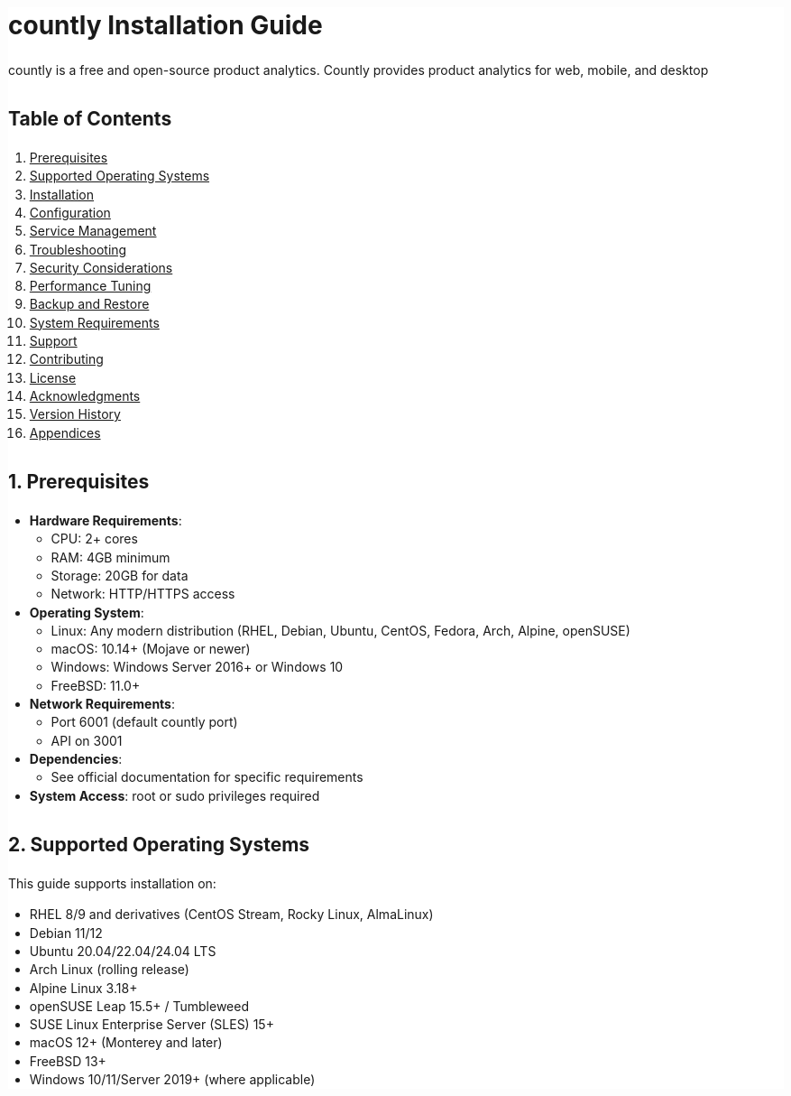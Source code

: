 # countly Installation Guide

countly is a free and open-source product analytics. Countly provides product analytics for web, mobile, and desktop

## Table of Contents
1. [Prerequisites](#prerequisites)
2. [Supported Operating Systems](#supported-operating-systems)
3. [Installation](#installation)
4. [Configuration](#configuration)
5. [Service Management](#service-management)
6. [Troubleshooting](#troubleshooting)
7. [Security Considerations](#security-considerations)
8. [Performance Tuning](#performance-tuning)
9. [Backup and Restore](#backup-and-restore)
10. [System Requirements](#system-requirements)
11. [Support](#support)
12. [Contributing](#contributing)
13. [License](#license)
14. [Acknowledgments](#acknowledgments)
15. [Version History](#version-history)
16. [Appendices](#appendices)

## 1. Prerequisites

- **Hardware Requirements**:
  - CPU: 2+ cores
  - RAM: 4GB minimum
  - Storage: 20GB for data
  - Network: HTTP/HTTPS access
- **Operating System**: 
  - Linux: Any modern distribution (RHEL, Debian, Ubuntu, CentOS, Fedora, Arch, Alpine, openSUSE)
  - macOS: 10.14+ (Mojave or newer)
  - Windows: Windows Server 2016+ or Windows 10
  - FreeBSD: 11.0+
- **Network Requirements**:
  - Port 6001 (default countly port)
  - API on 3001
- **Dependencies**:
  - See official documentation for specific requirements
- **System Access**: root or sudo privileges required


## 2. Supported Operating Systems

This guide supports installation on:
- RHEL 8/9 and derivatives (CentOS Stream, Rocky Linux, AlmaLinux)
- Debian 11/12
- Ubuntu 20.04/22.04/24.04 LTS
- Arch Linux (rolling release)
- Alpine Linux 3.18+
- openSUSE Leap 15.5+ / Tumbleweed
- SUSE Linux Enterprise Server (SLES) 15+
- macOS 12+ (Monterey and later) 
- FreeBSD 13+
- Windows 10/11/Server 2019+ (where applicable)
